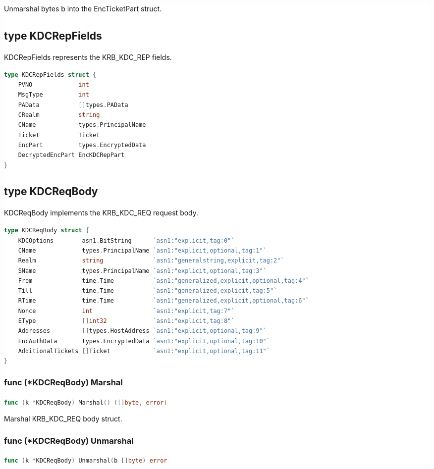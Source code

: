 Unmarshal bytes b into the EncTicketPart struct.

## type KDCRepFields

KDCRepFields represents the KRB\_KDC\_REP fields.

```go
type KDCRepFields struct {
    PVNO             int
    MsgType          int
    PAData           []types.PAData
    CRealm           string
    CName            types.PrincipalName
    Ticket           Ticket
    EncPart          types.EncryptedData
    DecryptedEncPart EncKDCRepPart
}
```

## type KDCReqBody

KDCReqBody implements the KRB\_KDC\_REQ request body.

```go
type KDCReqBody struct {
    KDCOptions        asn1.BitString      `asn1:"explicit,tag:0"`
    CName             types.PrincipalName `asn1:"explicit,optional,tag:1"`
    Realm             string              `asn1:"generalstring,explicit,tag:2"`
    SName             types.PrincipalName `asn1:"explicit,optional,tag:3"`
    From              time.Time           `asn1:"generalized,explicit,optional,tag:4"`
    Till              time.Time           `asn1:"generalized,explicit,tag:5"`
    RTime             time.Time           `asn1:"generalized,explicit,optional,tag:6"`
    Nonce             int                 `asn1:"explicit,tag:7"`
    EType             []int32             `asn1:"explicit,tag:8"`
    Addresses         []types.HostAddress `asn1:"explicit,optional,tag:9"`
    EncAuthData       types.EncryptedData `asn1:"explicit,optional,tag:10"`
    AdditionalTickets []Ticket            `asn1:"explicit,optional,tag:11"`
}
```

### func \(\*KDCReqBody\) Marshal

```go
func (k *KDCReqBody) Marshal() ([]byte, error)
```

Marshal KRB\_KDC\_REQ body struct.

### func \(\*KDCReqBody\) Unmarshal

```go
func (k *KDCReqBody) Unmarshal(b []byte) error
```
